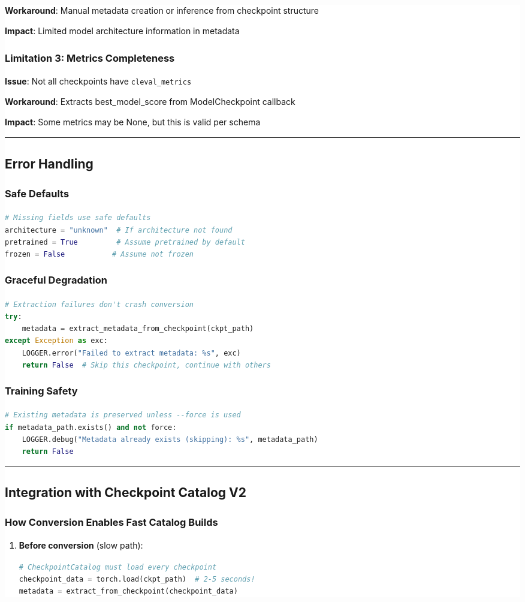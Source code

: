 **Workaround**: Manual metadata creation or inference from checkpoint structure

**Impact**: Limited model architecture information in metadata

### Limitation 3: Metrics Completeness

**Issue**: Not all checkpoints have `cleval_metrics`

**Workaround**: Extracts best_model_score from ModelCheckpoint callback

**Impact**: Some metrics may be None, but this is valid per schema

---

## Error Handling

### Safe Defaults
```python
# Missing fields use safe defaults
architecture = "unknown"  # If architecture not found
pretrained = True         # Assume pretrained by default
frozen = False           # Assume not frozen
```

### Graceful Degradation
```python
# Extraction failures don't crash conversion
try:
    metadata = extract_metadata_from_checkpoint(ckpt_path)
except Exception as exc:
    LOGGER.error("Failed to extract metadata: %s", exc)
    return False  # Skip this checkpoint, continue with others
```

### Training Safety
```python
# Existing metadata is preserved unless --force is used
if metadata_path.exists() and not force:
    LOGGER.debug("Metadata already exists (skipping): %s", metadata_path)
    return False
```

---

## Integration with Checkpoint Catalog V2

### How Conversion Enables Fast Catalog Builds

1. **Before conversion** (slow path):
   ```python
   # CheckpointCatalog must load every checkpoint
   checkpoint_data = torch.load(ckpt_path)  # 2-5 seconds!
   metadata = extract_from_checkpoint(checkpoint_data)
   ```
